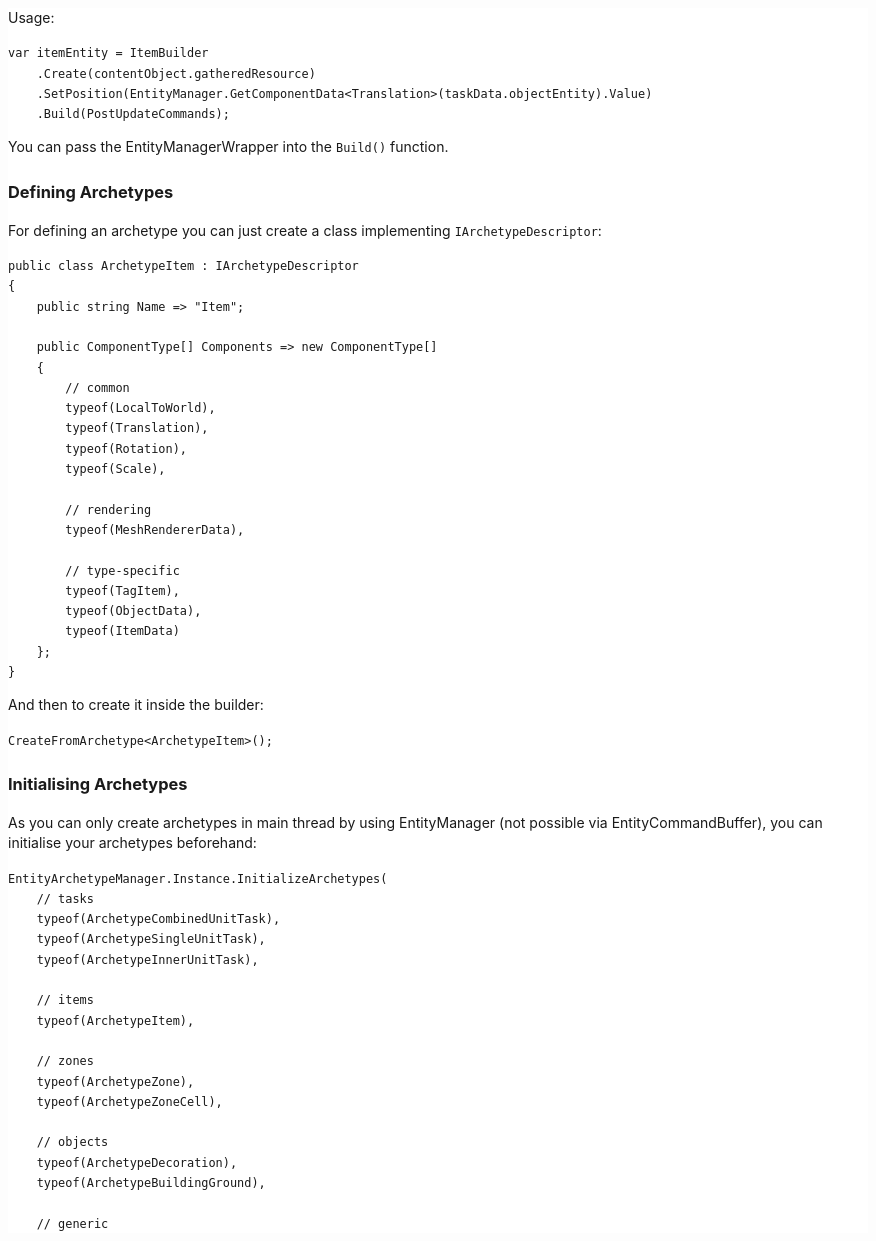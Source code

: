 Usage:
```
var itemEntity = ItemBuilder
    .Create(contentObject.gatheredResource)
    .SetPosition(EntityManager.GetComponentData<Translation>(taskData.objectEntity).Value)
    .Build(PostUpdateCommands);
```

You can pass the EntityManagerWrapper into the `Build()` function.

### Defining Archetypes

For defining an archetype you can just create a class implementing `IArchetypeDescriptor`:

```
public class ArchetypeItem : IArchetypeDescriptor
{
    public string Name => "Item";

    public ComponentType[] Components => new ComponentType[]
    {
        // common
        typeof(LocalToWorld),
        typeof(Translation),
        typeof(Rotation),
        typeof(Scale),

        // rendering
        typeof(MeshRendererData),

        // type-specific
        typeof(TagItem),
        typeof(ObjectData),
        typeof(ItemData)
    };
}
```

And then to create it inside the builder:
```
CreateFromArchetype<ArchetypeItem>();
```

### Initialising Archetypes

As you can only create archetypes in main thread by using EntityManager (not possible via EntityCommandBuffer), you can initialise your archetypes beforehand:

```
EntityArchetypeManager.Instance.InitializeArchetypes(
    // tasks
    typeof(ArchetypeCombinedUnitTask),
    typeof(ArchetypeSingleUnitTask),
    typeof(ArchetypeInnerUnitTask),

    // items
    typeof(ArchetypeItem),

    // zones
    typeof(ArchetypeZone),
    typeof(ArchetypeZoneCell),

    // objects
    typeof(ArchetypeDecoration),
    typeof(ArchetypeBuildingGround),

    // generic
```